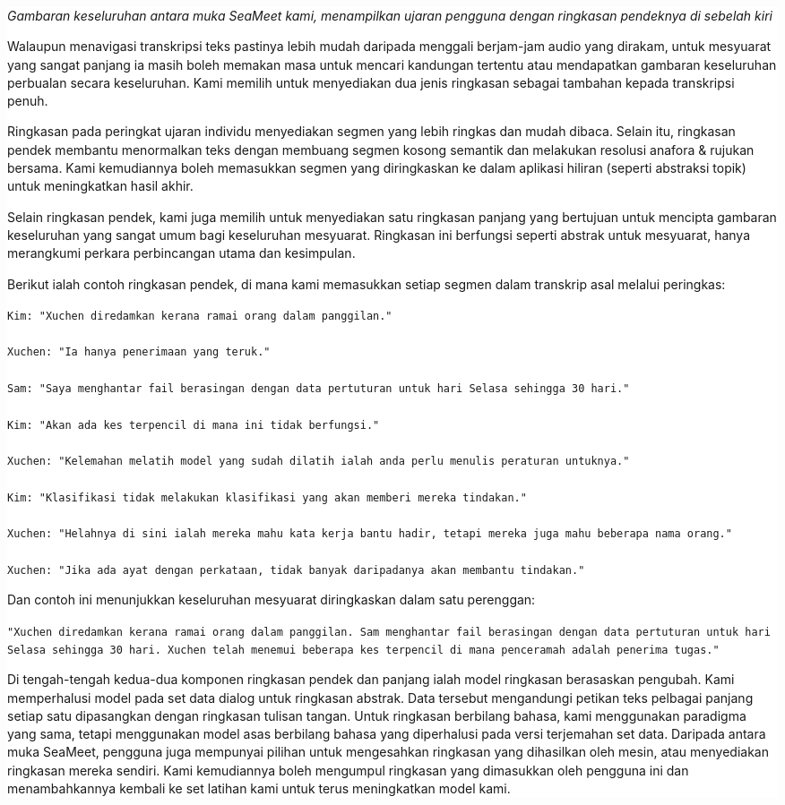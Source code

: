 *Gambaran keseluruhan antara muka SeaMeet kami, menampilkan ujaran pengguna dengan ringkasan pendeknya di sebelah kiri*
</center>

Walaupun menavigasi transkripsi teks pastinya lebih mudah daripada menggali berjam-jam audio yang dirakam, untuk mesyuarat yang sangat panjang ia masih boleh memakan masa untuk mencari kandungan tertentu atau mendapatkan gambaran keseluruhan perbualan secara keseluruhan.
Kami memilih untuk menyediakan dua jenis ringkasan sebagai tambahan kepada transkripsi penuh.

Ringkasan pada peringkat ujaran individu menyediakan segmen yang lebih ringkas dan mudah dibaca.
Selain itu, ringkasan pendek membantu menormalkan teks dengan membuang segmen kosong semantik dan melakukan resolusi anafora & rujukan bersama.
Kami kemudiannya boleh memasukkan segmen yang diringkaskan ke dalam aplikasi hiliran (seperti abstraksi topik) untuk meningkatkan hasil akhir.

Selain ringkasan pendek, kami juga memilih untuk menyediakan satu ringkasan panjang yang bertujuan untuk mencipta gambaran keseluruhan yang sangat umum bagi keseluruhan mesyuarat.
Ringkasan ini berfungsi seperti abstrak untuk mesyuarat, hanya merangkumi perkara perbincangan utama dan kesimpulan.

Berikut ialah contoh ringkasan pendek, di mana kami memasukkan setiap segmen dalam transkrip asal melalui peringkas:

```
Kim: "Xuchen diredamkan kerana ramai orang dalam panggilan."

Xuchen: "Ia hanya penerimaan yang teruk."

Sam: "Saya menghantar fail berasingan dengan data pertuturan untuk hari Selasa sehingga 30 hari."

Kim: "Akan ada kes terpencil di mana ini tidak berfungsi."

Xuchen: "Kelemahan melatih model yang sudah dilatih ialah anda perlu menulis peraturan untuknya."

Kim: "Klasifikasi tidak melakukan klasifikasi yang akan memberi mereka tindakan."

Xuchen: "Helahnya di sini ialah mereka mahu kata kerja bantu hadir, tetapi mereka juga mahu beberapa nama orang."

Xuchen: "Jika ada ayat dengan perkataan, tidak banyak daripadanya akan membantu tindakan."
```

Dan contoh ini menunjukkan keseluruhan mesyuarat diringkaskan dalam satu perenggan:

```
"Xuchen diredamkan kerana ramai orang dalam panggilan. Sam menghantar fail berasingan dengan data pertuturan untuk hari Selasa sehingga 30 hari. Xuchen telah menemui beberapa kes terpencil di mana penceramah adalah penerima tugas."
```

Di tengah-tengah kedua-dua komponen ringkasan pendek dan panjang ialah model ringkasan berasaskan pengubah.
Kami memperhalusi model pada set data dialog untuk ringkasan abstrak.
Data tersebut mengandungi petikan teks pelbagai panjang setiap satu dipasangkan dengan ringkasan tulisan tangan.
Untuk ringkasan berbilang bahasa, kami menggunakan paradigma yang sama, tetapi menggunakan model asas berbilang bahasa yang diperhalusi pada versi terjemahan set data.
Daripada antara muka SeaMeet, pengguna juga mempunyai pilihan untuk mengesahkan ringkasan yang dihasilkan oleh mesin, atau menyediakan ringkasan mereka sendiri.
Kami kemudiannya boleh mengumpul ringkasan yang dimasukkan oleh pengguna ini dan menambahkannya kembali ke set latihan kami untuk terus meningkatkan model kami.
